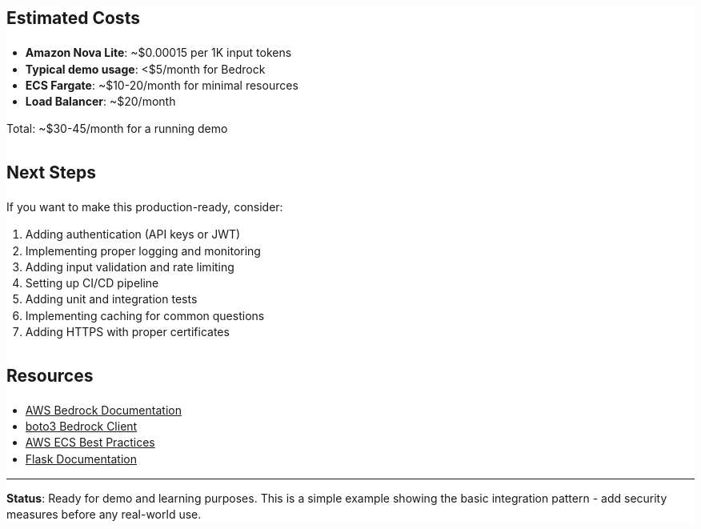 ## Estimated Costs

- **Amazon Nova Lite**: ~$0.00015 per 1K input tokens
- **Typical demo usage**: <$5/month for Bedrock
- **ECS Fargate**: ~$10-20/month for minimal resources
- **Load Balancer**: ~$20/month

Total: ~$30-45/month for a running demo

## Next Steps

If you want to make this production-ready, consider:
1. Adding authentication (API keys or JWT)
2. Implementing proper logging and monitoring
3. Adding input validation and rate limiting
4. Setting up CI/CD pipeline
5. Adding unit and integration tests
6. Implementing caching for common questions
7. Adding HTTPS with proper certificates

## Resources

- [AWS Bedrock Documentation](https://docs.aws.amazon.com/bedrock/)
- [boto3 Bedrock Client](https://boto3.amazonaws.com/v1/documentation/api/latest/reference/services/bedrock-runtime.html)
- [AWS ECS Best Practices](https://docs.aws.amazon.com/AmazonECS/latest/bestpracticesguide/)
- [Flask Documentation](https://flask.palletsprojects.com/)

---

**Status**: Ready for demo and learning purposes. This is a simple example showing the basic integration pattern - add security measures before any real-world use.